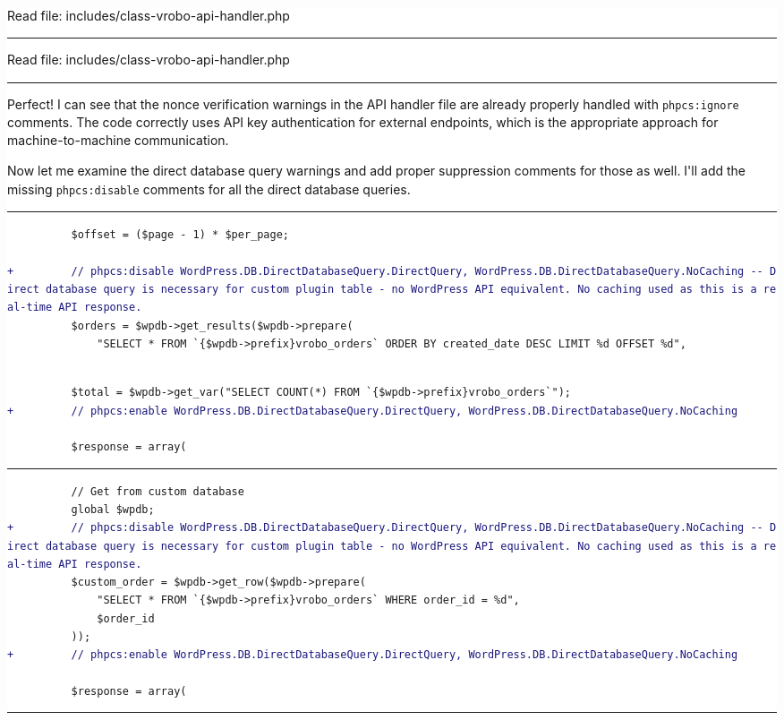 
Read file: includes/class-vrobo-api-handler.php

---

Read file: includes/class-vrobo-api-handler.php

---

Perfect! I can see that the nonce verification warnings in the API handler file are already properly handled with `phpcs:ignore` comments. The code correctly uses API key authentication for external endpoints, which is the appropriate approach for machine-to-machine communication.

Now let me examine the direct database query warnings and add proper suppression comments for those as well. I'll add the missing `phpcs:disable` comments for all the direct database queries.

---

```diff
          $offset = ($page - 1) * $per_page;
          
+         // phpcs:disable WordPress.DB.DirectDatabaseQuery.DirectQuery, WordPress.DB.DirectDatabaseQuery.NoCaching -- Direct database query is necessary for custom plugin table - no WordPress API equivalent. No caching used as this is a real-time API response.
          $orders = $wpdb->get_results($wpdb->prepare(
              "SELECT * FROM `{$wpdb->prefix}vrobo_orders` ORDER BY created_date DESC LIMIT %d OFFSET %d",
```

```diff
          
          $total = $wpdb->get_var("SELECT COUNT(*) FROM `{$wpdb->prefix}vrobo_orders`");
+         // phpcs:enable WordPress.DB.DirectDatabaseQuery.DirectQuery, WordPress.DB.DirectDatabaseQuery.NoCaching
          
          $response = array(
```

---

```diff
          // Get from custom database
          global $wpdb;
+         // phpcs:disable WordPress.DB.DirectDatabaseQuery.DirectQuery, WordPress.DB.DirectDatabaseQuery.NoCaching -- Direct database query is necessary for custom plugin table - no WordPress API equivalent. No caching used as this is a real-time API response.
          $custom_order = $wpdb->get_row($wpdb->prepare(
              "SELECT * FROM `{$wpdb->prefix}vrobo_orders` WHERE order_id = %d",
              $order_id
          ));
+         // phpcs:enable WordPress.DB.DirectDatabaseQuery.DirectQuery, WordPress.DB.DirectDatabaseQuery.NoCaching
          
          $response = array(
```

---
